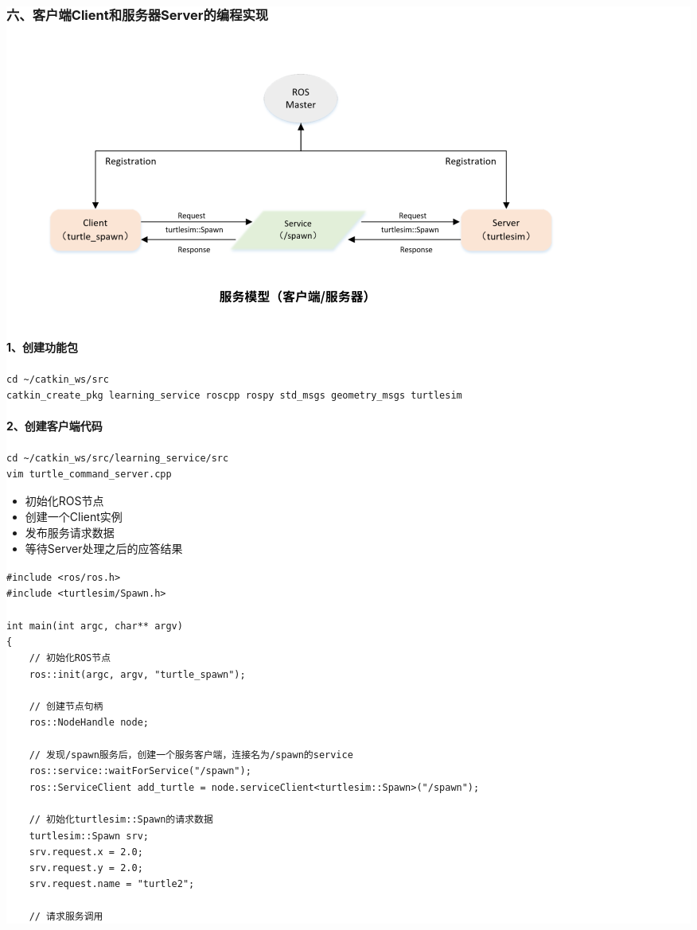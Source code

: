 ### 六、客户端Client和服务器Server的编程实现

![image-20240909101709444](./ROS.assets/image-20240909101709444.png)

#### 1、创建功能包

~~~
cd ~/catkin_ws/src
catkin_create_pkg learning_service roscpp rospy std_msgs geometry_msgs turtlesim
~~~

#### 2、创建客户端代码

~~~
cd ~/catkin_ws/src/learning_service/src
vim turtle_command_server.cpp
~~~



- 初始化ROS节点
- 创建一个Client实例
- 发布服务请求数据
- 等待Server处理之后的应答结果



~~~
#include <ros/ros.h>
#include <turtlesim/Spawn.h>

int main(int argc, char** argv)
{
    // 初始化ROS节点
	ros::init(argc, argv, "turtle_spawn");

    // 创建节点句柄
	ros::NodeHandle node;

    // 发现/spawn服务后，创建一个服务客户端，连接名为/spawn的service
	ros::service::waitForService("/spawn");
	ros::ServiceClient add_turtle = node.serviceClient<turtlesim::Spawn>("/spawn");

    // 初始化turtlesim::Spawn的请求数据
	turtlesim::Spawn srv;
	srv.request.x = 2.0;
	srv.request.y = 2.0;
	srv.request.name = "turtle2";

    // 请求服务调用
~~~